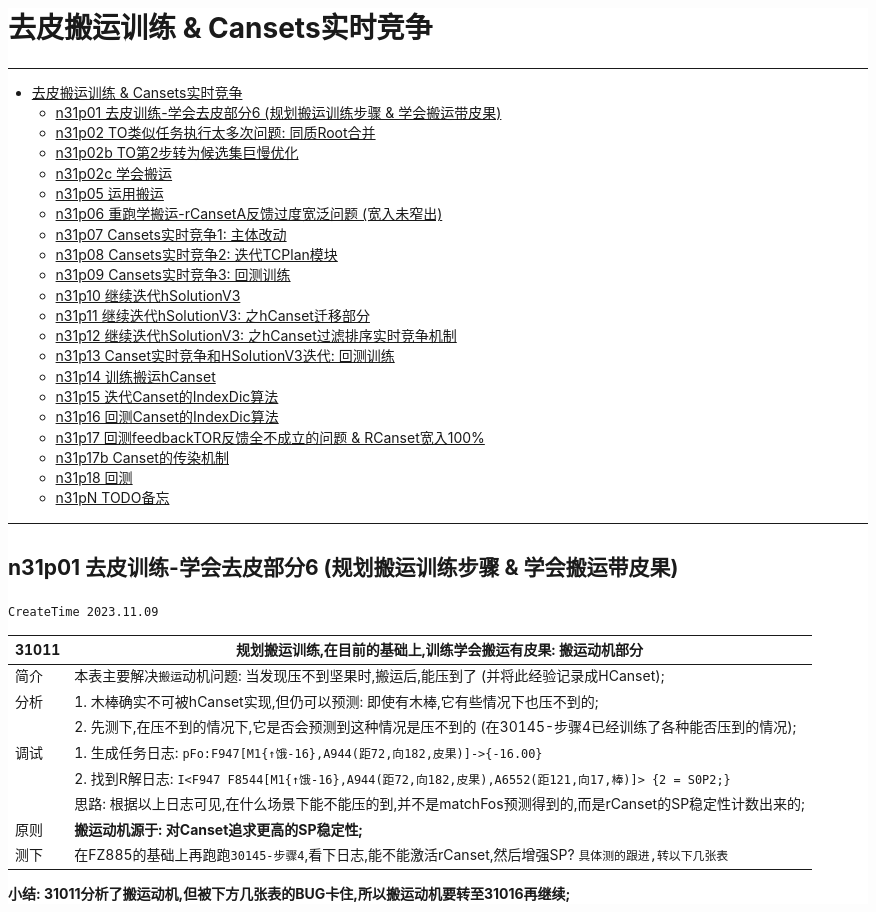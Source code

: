 # 去皮搬运训练 & Cansets实时竞争

***



- [去皮搬运训练 & Cansets实时竞争](#去皮搬运训练--cansets实时竞争)
  - [n31p01 去皮训练-学会去皮部分6 (规划搬运训练步骤 & 学会搬运带皮果)](#n31p01-去皮训练-学会去皮部分6-规划搬运训练步骤--学会搬运带皮果)
  - [n31p02 TO类似任务执行太多次问题: 同质Root合并](#n31p02-to类似任务执行太多次问题-同质root合并)
  - [n31p02b TO第2步转为候选集巨慢优化](#n31p02b-to第2步转为候选集巨慢优化)
  - [n31p02c 学会搬运](#n31p02c-学会搬运)
  - [n31p05 运用搬运](#n31p05-运用搬运)
  - [n31p06 重跑学搬运-rCansetA反馈过度宽泛问题 (宽入未窄出)](#n31p06-重跑学搬运-rcanseta反馈过度宽泛问题-宽入未窄出)
  - [n31p07 Cansets实时竞争1: 主体改动](#n31p07-cansets实时竞争1-主体改动)
  - [n31p08 Cansets实时竞争2: 迭代TCPlan模块](#n31p08-cansets实时竞争2-迭代tcplan模块)
  - [n31p09 Cansets实时竞争3: 回测训练](#n31p09-cansets实时竞争3-回测训练)
  - [n31p10 继续迭代hSolutionV3](#n31p10-继续迭代hsolutionv3)
  - [n31p11 继续迭代hSolutionV3: 之hCanset迁移部分](#n31p11-继续迭代hsolutionv3-之hcanset迁移部分)
  - [n31p12 继续迭代hSolutionV3: 之hCanset过滤排序实时竞争机制](#n31p12-继续迭代hsolutionv3-之hcanset过滤排序实时竞争机制)
  - [n31p13 Canset实时竞争和HSolutionV3迭代: 回测训练](#n31p13-canset实时竞争和hsolutionv3迭代-回测训练)
  - [n31p14 训练搬运hCanset](#n31p14-训练搬运hcanset)
  - [n31p15 迭代Canset的IndexDic算法](#n31p15-迭代canset的indexdic算法)
  - [n31p16 回测Canset的IndexDic算法](#n31p16-回测canset的indexdic算法)
  - [n31p17 回测feedbackTOR反馈全不成立的问题 & RCanset宽入100%](#n31p17-回测feedbacktor反馈全不成立的问题--rcanset宽入100%)
  - [n31p17b Canset的传染机制](#n31p17b-canset的传染机制)
  - [n31p18 回测](#n31p18-回测)
  - [n31pN TODO备忘](#n31pn-todo备忘)



***

## n31p01 去皮训练-学会去皮部分6 (规划搬运训练步骤 & 学会搬运带皮果)
`CreateTime 2023.11.09`

| 31011 | 规划搬运训练,在目前的基础上,训练学会搬运有皮果: 搬运动机部分 |
| --- | --- |
| 简介 | 本表主要解决`搬运`动机问题: 当发现压不到坚果时,搬运后,能压到了 (并将此经验记录成HCanset); |
| 分析 | 1. 木棒确实不可被hCanset实现,但仍可以预测: 即使有木棒,它有些情况下也压不到的; |
|  | 2. 先测下,在压不到的情况下,它是否会预测到这种情况是压不到的 (在30145-步骤4已经训练了各种能否压到的情况); |
| 调试 | 1. 生成任务日志: `pFo:F947[M1{↑饿-16},A944(距72,向182,皮果)]->{-16.00}` |
|  | 2. 找到R解日志: `I<F947 F8544[M1{↑饿-16},A944(距72,向182,皮果),A6552(距121,向17,棒)]> {2 = S0P2;}` |
|  | 思路: 根据以上日志可见,在什么场景下能不能压的到,并不是matchFos预测得到的,而是rCanset的SP稳定性计数出来的; |
| 原则 | **搬运动机源于: 对Canset追求更高的SP稳定性;** |
| 测下 | 在FZ885的基础上再跑跑`30145-步骤4`,看下日志,能不能激活rCanset,然后增强SP? `具体测的跟进,转以下几张表` |

**小结: 31011分析了搬运动机,但被下方几张表的BUG卡住,所以搬运动机要转至31016再继续;**
